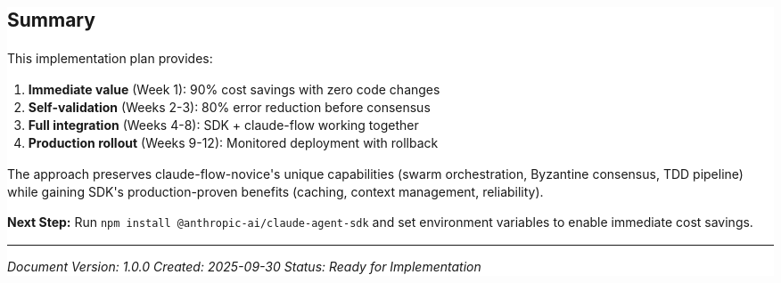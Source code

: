 
## Summary

This implementation plan provides:

1. **Immediate value** (Week 1): 90% cost savings with zero code changes
2. **Self-validation** (Weeks 2-3): 80% error reduction before consensus
3. **Full integration** (Weeks 4-8): SDK + claude-flow working together
4. **Production rollout** (Weeks 9-12): Monitored deployment with rollback

The approach preserves claude-flow-novice's unique capabilities (swarm orchestration, Byzantine consensus, TDD pipeline) while gaining SDK's production-proven benefits (caching, context management, reliability).

**Next Step:** Run `npm install @anthropic-ai/claude-agent-sdk` and set environment variables to enable immediate cost savings.

---

*Document Version: 1.0.0*
*Created: 2025-09-30*
*Status: Ready for Implementation*